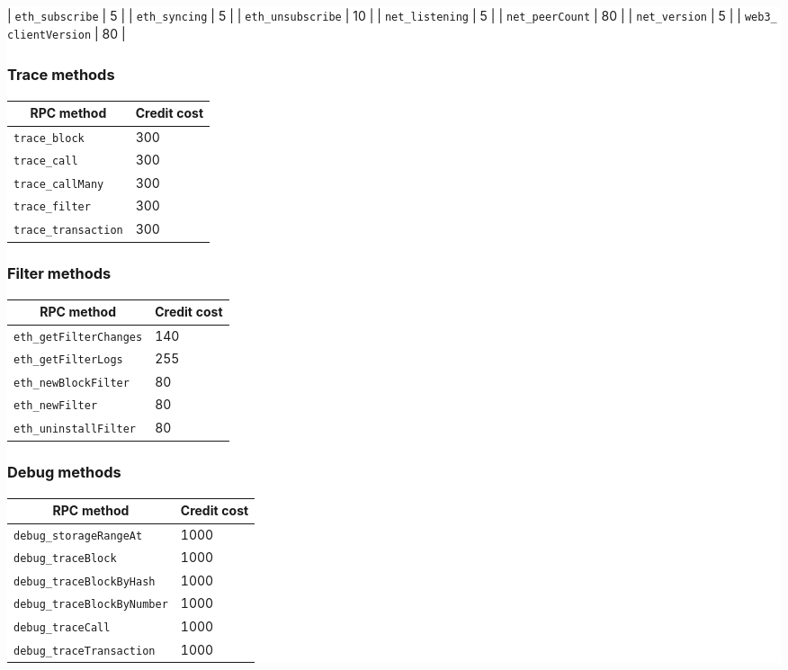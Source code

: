 | `eth_subscribe`                           | 5           |
| `eth_syncing`                             | 5           |
| `eth_unsubscribe`                         | 10          |
| `net_listening`                           | 5           |
| `net_peerCount`                           | 80          |
| `net_version`                             | 5           |
| `web3_clientVersion`                      | 80          |

### Trace methods

| RPC method          | Credit cost |
|---------------------|-------------|
| `trace_block`       | 300         |
| `trace_call`        | 300         |
| `trace_callMany`    | 300         |
| `trace_filter`      | 300         |
| `trace_transaction` | 300         |


### Filter methods

| RPC method                        | Credit cost |
|-----------------------------------|-------------|
| `eth_getFilterChanges`            | 140         |
| `eth_getFilterLogs`               | 255         |
| `eth_newBlockFilter`              | 80          |
| `eth_newFilter`                   | 80          |
| `eth_uninstallFilter`             | 80          |

### Debug methods

| RPC method                 | Credit cost |
|----------------------------|-------------|
| `debug_storageRangeAt`     | 1000        |
| `debug_traceBlock`         | 1000        |
| `debug_traceBlockByHash`   | 1000        |
| `debug_traceBlockByNumber` | 1000        |
| `debug_traceCall`          | 1000        |
| `debug_traceTransaction`   | 1000        |
